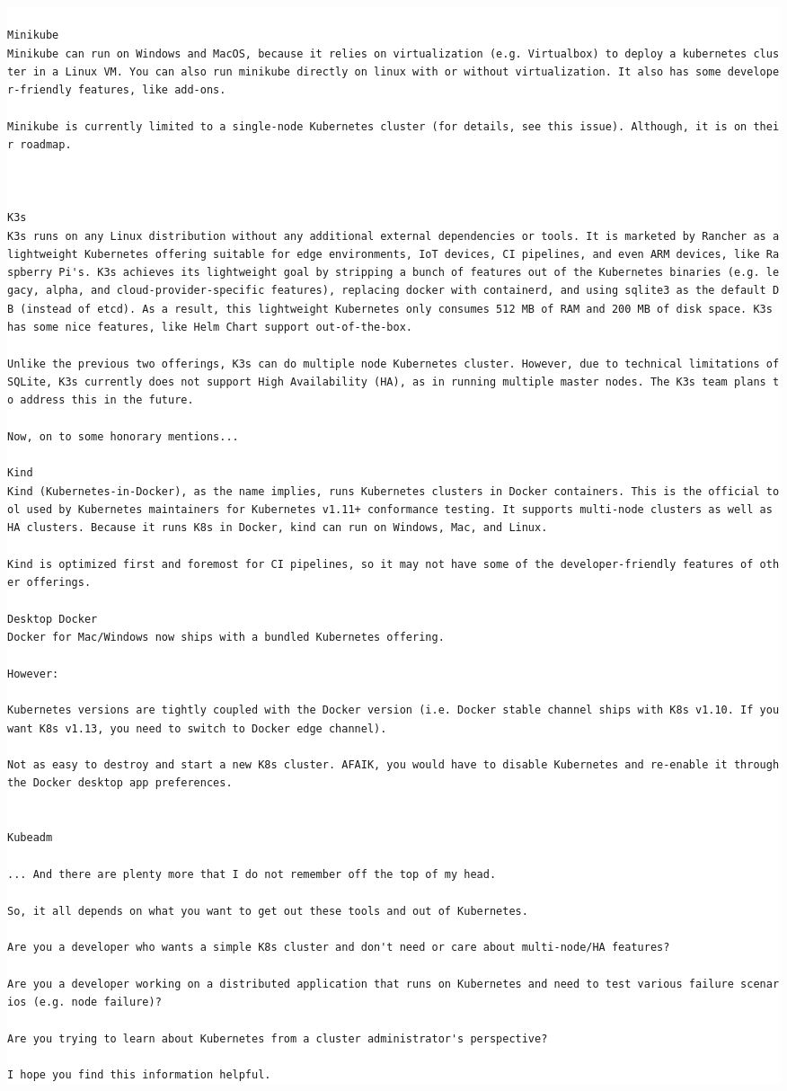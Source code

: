 ```

Minikube
Minikube can run on Windows and MacOS, because it relies on virtualization (e.g. Virtualbox) to deploy a kubernetes cluster in a Linux VM. You can also run minikube directly on linux with or without virtualization. It also has some developer-friendly features, like add-ons.

Minikube is currently limited to a single-node Kubernetes cluster (for details, see this issue). Although, it is on their roadmap.



K3s
K3s runs on any Linux distribution without any additional external dependencies or tools. It is marketed by Rancher as a lightweight Kubernetes offering suitable for edge environments, IoT devices, CI pipelines, and even ARM devices, like Raspberry Pi's. K3s achieves its lightweight goal by stripping a bunch of features out of the Kubernetes binaries (e.g. legacy, alpha, and cloud-provider-specific features), replacing docker with containerd, and using sqlite3 as the default DB (instead of etcd). As a result, this lightweight Kubernetes only consumes 512 MB of RAM and 200 MB of disk space. K3s has some nice features, like Helm Chart support out-of-the-box.

Unlike the previous two offerings, K3s can do multiple node Kubernetes cluster. However, due to technical limitations of SQLite, K3s currently does not support High Availability (HA), as in running multiple master nodes. The K3s team plans to address this in the future.

Now, on to some honorary mentions...

Kind
Kind (Kubernetes-in-Docker), as the name implies, runs Kubernetes clusters in Docker containers. This is the official tool used by Kubernetes maintainers for Kubernetes v1.11+ conformance testing. It supports multi-node clusters as well as HA clusters. Because it runs K8s in Docker, kind can run on Windows, Mac, and Linux.

Kind is optimized first and foremost for CI pipelines, so it may not have some of the developer-friendly features of other offerings.

Desktop Docker
Docker for Mac/Windows now ships with a bundled Kubernetes offering.

However:

Kubernetes versions are tightly coupled with the Docker version (i.e. Docker stable channel ships with K8s v1.10. If you want K8s v1.13, you need to switch to Docker edge channel).

Not as easy to destroy and start a new K8s cluster. AFAIK, you would have to disable Kubernetes and re-enable it through the Docker desktop app preferences.


Kubeadm

... And there are plenty more that I do not remember off the top of my head.

So, it all depends on what you want to get out these tools and out of Kubernetes.

Are you a developer who wants a simple K8s cluster and don't need or care about multi-node/HA features?

Are you a developer working on a distributed application that runs on Kubernetes and need to test various failure scenarios (e.g. node failure)?

Are you trying to learn about Kubernetes from a cluster administrator's perspective?

I hope you find this information helpful.
```